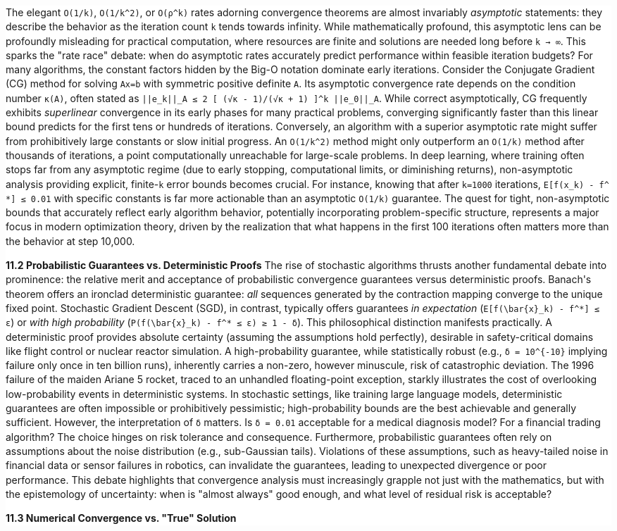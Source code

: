 The elegant `O(1/k)`, `O(1/k^2)`, or `O(ρ^k)` rates adorning convergence theorems are almost invariably *asymptotic* statements: they describe the behavior as the iteration count `k` tends towards infinity. While mathematically profound, this asymptotic lens can be profoundly misleading for practical computation, where resources are finite and solutions are needed long before `k → ∞`. This sparks the "rate race" debate: when do asymptotic rates accurately predict performance within feasible iteration budgets? For many algorithms, the constant factors hidden by the Big-O notation dominate early iterations. Consider the Conjugate Gradient (CG) method for solving `Ax=b` with symmetric positive definite `A`. Its asymptotic convergence rate depends on the condition number `κ(A)`, often stated as `||e_k||_A ≤ 2 [ (√κ - 1)/(√κ + 1) ]^k ||e_0||_A`. While correct asymptotically, CG frequently exhibits *superlinear* convergence in its early phases for many practical problems, converging significantly faster than this linear bound predicts for the first tens or hundreds of iterations. Conversely, an algorithm with a superior asymptotic rate might suffer from prohibitively large constants or slow initial progress. An `O(1/k^2)` method might only outperform an `O(1/k)` method after thousands of iterations, a point computationally unreachable for large-scale problems. In deep learning, where training often stops far from any asymptotic regime (due to early stopping, computational limits, or diminishing returns), non-asymptotic analysis providing explicit, finite-`k` error bounds becomes crucial. For instance, knowing that after `k=1000` iterations, `E[f(x_k) - f^*] ≤ 0.01` with specific constants is far more actionable than an asymptotic `O(1/k)` guarantee. The quest for tight, non-asymptotic bounds that accurately reflect early algorithm behavior, potentially incorporating problem-specific structure, represents a major focus in modern optimization theory, driven by the realization that what happens in the first 100 iterations often matters more than the behavior at step 10,000.

**11.2 Probabilistic Guarantees vs. Deterministic Proofs**
The rise of stochastic algorithms thrusts another fundamental debate into prominence: the relative merit and acceptance of probabilistic convergence guarantees versus deterministic proofs. Banach's theorem offers an ironclad deterministic guarantee: *all* sequences generated by the contraction mapping converge to the unique fixed point. Stochastic Gradient Descent (SGD), in contrast, typically offers guarantees *in expectation* (`E[f(\bar{x}_k) - f^*] ≤ ε`) or *with high probability* (`P(f(\bar{x}_k) - f^* ≤ ε) ≥ 1 - δ`). This philosophical distinction manifests practically. A deterministic proof provides absolute certainty (assuming the assumptions hold perfectly), desirable in safety-critical domains like flight control or nuclear reactor simulation. A high-probability guarantee, while statistically robust (e.g., `δ = 10^{-10}` implying failure only once in ten billion runs), inherently carries a non-zero, however minuscule, risk of catastrophic deviation. The 1996 failure of the maiden Ariane 5 rocket, traced to an unhandled floating-point exception, starkly illustrates the cost of overlooking low-probability events in deterministic systems. In stochastic settings, like training large language models, deterministic guarantees are often impossible or prohibitively pessimistic; high-probability bounds are the best achievable and generally sufficient. However, the interpretation of `δ` matters. Is `δ = 0.01` acceptable for a medical diagnosis model? For a financial trading algorithm? The choice hinges on risk tolerance and consequence. Furthermore, probabilistic guarantees often rely on assumptions about the noise distribution (e.g., sub-Gaussian tails). Violations of these assumptions, such as heavy-tailed noise in financial data or sensor failures in robotics, can invalidate the guarantees, leading to unexpected divergence or poor performance. This debate highlights that convergence analysis must increasingly grapple not just with the mathematics, but with the epistemology of uncertainty: when is "almost always" good enough, and what level of residual risk is acceptable?

**11.3 Numerical Convergence vs. "True" Solution**